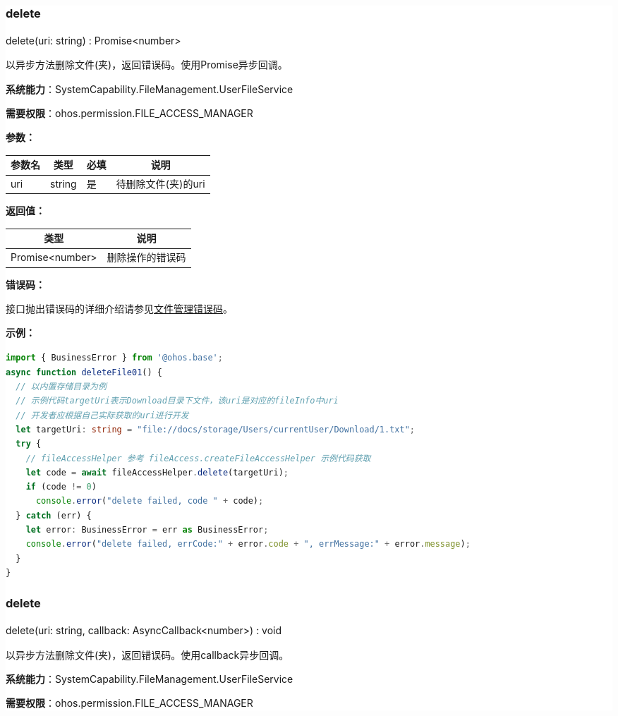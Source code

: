 ### delete

delete(uri: string) : Promise&lt;number&gt;

以异步方法删除文件(夹)，返回错误码。使用Promise异步回调。

**系统能力**：SystemCapability.FileManagement.UserFileService

**需要权限**：ohos.permission.FILE_ACCESS_MANAGER

**参数：**

| 参数名 | 类型 | 必填 | 说明 |
| --- | --- | --- | -- |
| uri | string | 是 | 待删除文件(夹)的uri |

**返回值：**

| 类型 | 说明 |
| --- | -- |
| Promise&lt;number&gt; | 删除操作的错误码 |

**错误码：**

接口抛出错误码的详细介绍请参见[文件管理错误码](../errorcodes/errorcode-filemanagement.md)。

**示例：**

  ```ts
  import { BusinessError } from '@ohos.base';
  async function deleteFile01() {
    // 以内置存储目录为例
    // 示例代码targetUri表示Download目录下文件，该uri是对应的fileInfo中uri
    // 开发者应根据自己实际获取的uri进行开发
    let targetUri: string = "file://docs/storage/Users/currentUser/Download/1.txt";
    try {
      // fileAccessHelper 参考 fileAccess.createFileAccessHelper 示例代码获取
      let code = await fileAccessHelper.delete(targetUri);
      if (code != 0)
        console.error("delete failed, code " + code);
    } catch (err) {
      let error: BusinessError = err as BusinessError;
      console.error("delete failed, errCode:" + error.code + ", errMessage:" + error.message);
    }
  }
  ```

### delete

delete(uri: string, callback: AsyncCallback&lt;number&gt;) : void

以异步方法删除文件(夹)，返回错误码。使用callback异步回调。

**系统能力**：SystemCapability.FileManagement.UserFileService

**需要权限**：ohos.permission.FILE_ACCESS_MANAGER
